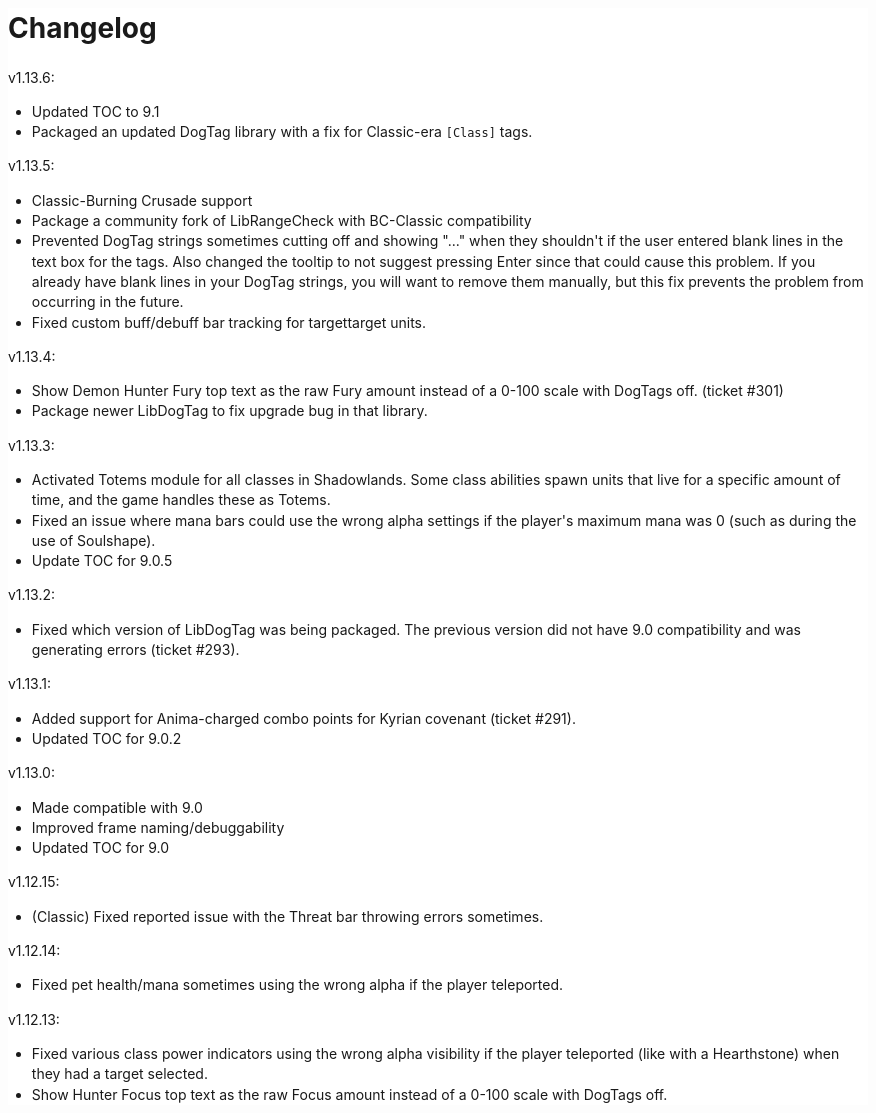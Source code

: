 # Changelog

v1.13.6:

- Updated TOC to 9.1
- Packaged an updated DogTag library with a fix for Classic-era `[Class]` tags.

v1.13.5:

- Classic-Burning Crusade support
- Package a community fork of LibRangeCheck with BC-Classic compatibility
- Prevented DogTag strings sometimes cutting off and showing "..." when they shouldn't if the user entered blank lines in the text box for the tags. Also changed the tooltip to not suggest pressing Enter since that could cause this problem. If you already have blank lines in your DogTag strings, you will want to remove them manually, but this fix prevents the problem from occurring in the future.
- Fixed custom buff/debuff bar tracking for targettarget units.

v1.13.4:

- Show Demon Hunter Fury top text as the raw Fury amount instead of a 0-100 scale with DogTags off. (ticket #301)
- Package newer LibDogTag to fix upgrade bug in that library.

v1.13.3:

- Activated Totems module for all classes in Shadowlands. Some class abilities spawn units that live for a specific amount of time, and the game handles these as Totems.
- Fixed an issue where mana bars could use the wrong alpha settings if the player's maximum mana was 0 (such as during the use of Soulshape).
- Update TOC for 9.0.5

v1.13.2:

- Fixed which version of LibDogTag was being packaged. The previous version did not have 9.0 compatibility and was generating errors (ticket #293).

v1.13.1:

- Added support for Anima-charged combo points for Kyrian covenant (ticket #291).
- Updated TOC for 9.0.2

v1.13.0:

- Made compatible with 9.0
- Improved frame naming/debuggability
- Updated TOC for 9.0

v1.12.15:

- (Classic) Fixed reported issue with the Threat bar throwing errors sometimes.

v1.12.14:

- Fixed pet health/mana sometimes using the wrong alpha if the player teleported.

v1.12.13:

- Fixed various class power indicators using the wrong alpha visibility if the player teleported (like with a Hearthstone) when they had a target selected.
- Show Hunter Focus top text as the raw Focus amount instead of a 0-100 scale with DogTags off.
